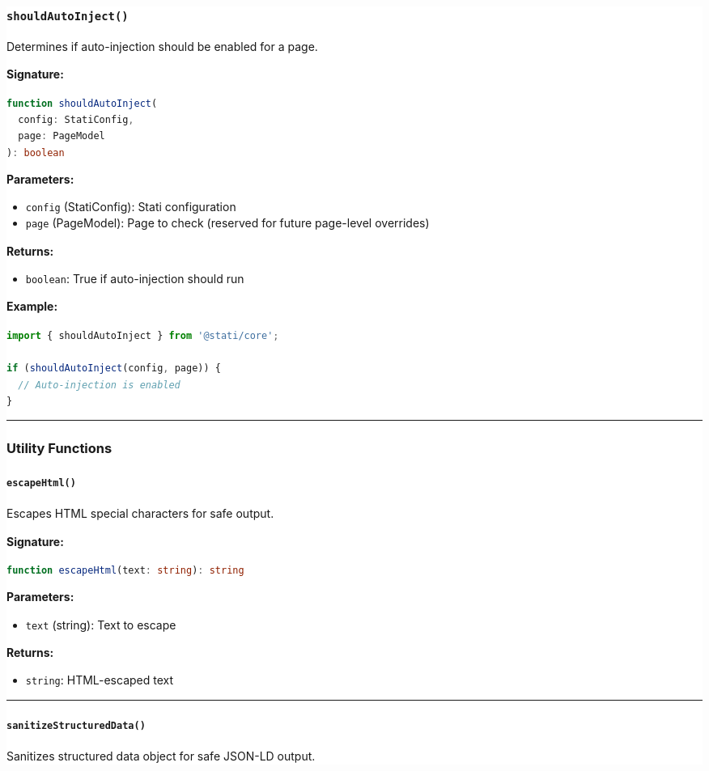 
### `shouldAutoInject()`

Determines if auto-injection should be enabled for a page.

**Signature:**

```typescript
function shouldAutoInject(
  config: StatiConfig,
  page: PageModel
): boolean
```

**Parameters:**

- `config` (StatiConfig): Stati configuration
- `page` (PageModel): Page to check (reserved for future page-level overrides)

**Returns:**

- `boolean`: True if auto-injection should run

**Example:**

```typescript
import { shouldAutoInject } from '@stati/core';

if (shouldAutoInject(config, page)) {
  // Auto-injection is enabled
}
```

---

### Utility Functions

#### `escapeHtml()`

Escapes HTML special characters for safe output.

**Signature:**

```typescript
function escapeHtml(text: string): string
```

**Parameters:**

- `text` (string): Text to escape

**Returns:**

- `string`: HTML-escaped text

---

#### `sanitizeStructuredData()`

Sanitizes structured data object for safe JSON-LD output.
